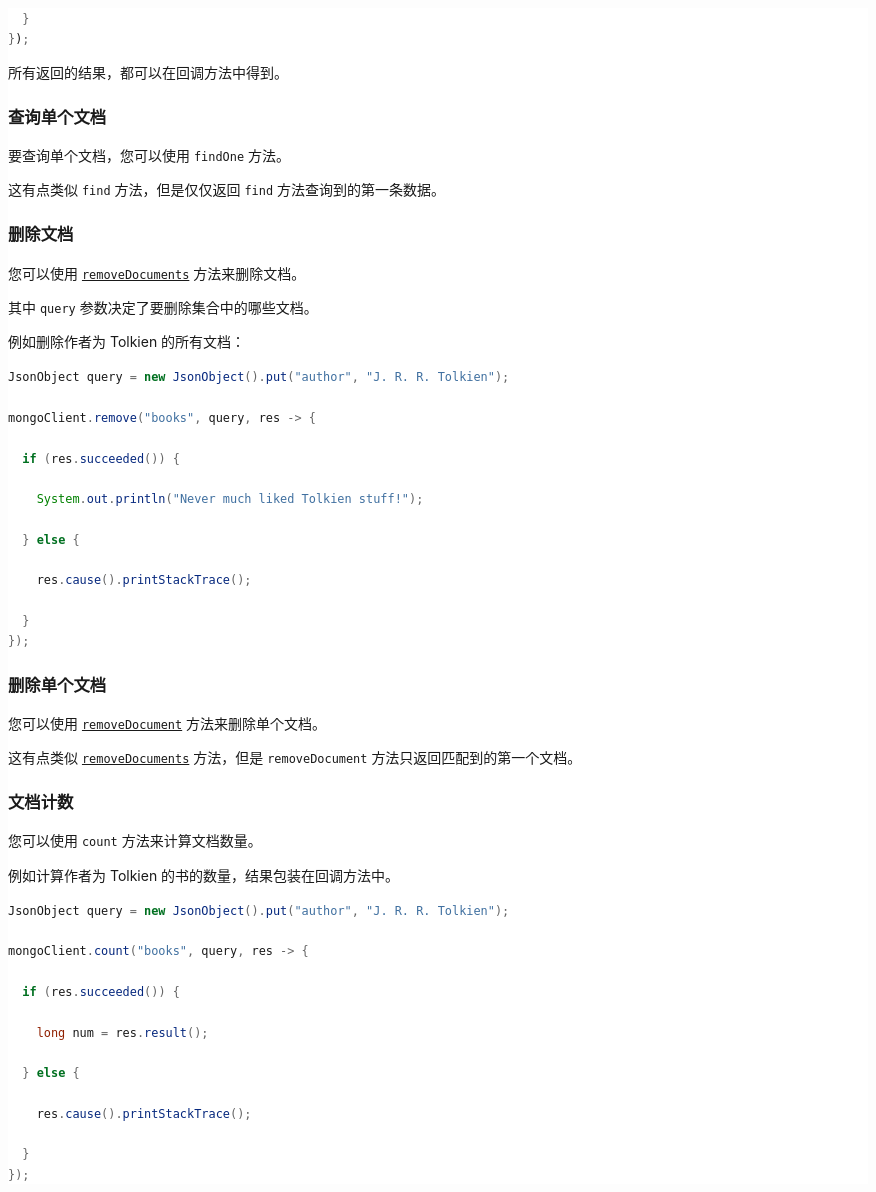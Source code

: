 ```java
  }
});
```

所有返回的结果，都可以在回调方法中得到。

### 查询单个文档

要查询单个文档，您可以使用 `findOne` 方法。

这有点类似 `find` 方法，但是仅仅返回 `find` 方法查询到的第一条数据。

### 删除文档

您可以使用 [`removeDocuments`](http://vertx.io/docs/apidocs/io/vertx/ext/mongo/MongoClient.html#removeDocuments-java.lang.String-io.vertx.core.json.JsonObject-io.vertx.core.Handler-) 方法来删除文档。

其中 `query` 参数决定了要删除集合中的哪些文档。

例如删除作者为 Tolkien 的所有文档：

```java
JsonObject query = new JsonObject().put("author", "J. R. R. Tolkien");

mongoClient.remove("books", query, res -> {

  if (res.succeeded()) {

    System.out.println("Never much liked Tolkien stuff!");

  } else {

    res.cause().printStackTrace();

  }
});
```

### 删除单个文档

您可以使用 [`removeDocument`](http://vertx.io/docs/apidocs/io/vertx/ext/mongo/MongoClient.html#removeDocument-java.lang.String-io.vertx.core.json.JsonObject-io.vertx.core.Handler-) 方法来删除单个文档。

这有点类似 [`removeDocuments`](http://vertx.io/docs/apidocs/io/vertx/ext/mongo/MongoClient.html#removeDocuments-java.lang.String-io.vertx.core.json.JsonObject-io.vertx.core.Handler-) 方法，但是 `removeDocument` 方法只返回匹配到的第一个文档。

### 文档计数

您可以使用 `count` 方法来计算文档数量。

例如计算作者为 Tolkien 的书的数量，结果包装在回调方法中。

```java
JsonObject query = new JsonObject().put("author", "J. R. R. Tolkien");

mongoClient.count("books", query, res -> {

  if (res.succeeded()) {

    long num = res.result();

  } else {

    res.cause().printStackTrace();

  }
});
```